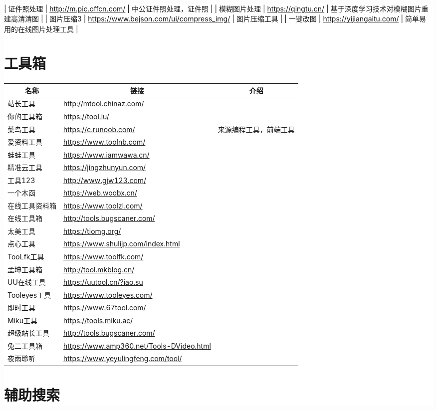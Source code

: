 | 证件照处理 | http://m.pic.offcn.com/ | 中公证件照处理，证件照 |
| 模糊图片处理 | https://qingtu.cn/ | 基于深度学习技术对模糊图片重建高清清图 |
| 图片压缩3 | https://www.bejson.com/ui/compress_img/ | 图片压缩工具 |
| 一键改图 | https://yijiangaitu.com/ | 简单易用的在线图片处理工具 |

# 工具箱

| 名称 | 链接 | 介绍 |
| ---- | ---- | ---- |
| 站长工具 | http://mtool.chinaz.com/ | |
| 你的工具箱 | https://tool.lu/ | |
| 菜鸟工具 | https://c.runoob.com/ | 来源编程工具，前端工具 |
| 爱资料工具 | https://www.toolnb.com/ | |
| 蛙蛙工具 | https://www.iamwawa.cn/ | |
| 精准云工具 | https://jingzhunyun.com/ | |
| 工具123 | http://www.gjw123.com/ | |
| 一个木函 | https://web.woobx.cn/ | |
| 在线工具资料箱 | https://www.toolzl.com/ | |
| 在线工具箱 | http://tools.bugscaner.com/ | |
| 太美工具 | https://tiomg.org/ | |
| 点心工具 | https://www.shulijp.com/index.html | |
| TooLfk工具 | https://www.toolfk.com/ | |
| 孟坤工具箱 | http://tool.mkblog.cn/ | |
| UU在线工具 | https://uutool.cn/?iao.su | |
| Tooleyes工具 | https://www.tooleyes.com/ | |
| 即时工具 | https://www.67tool.com/ | |
| Miku工具 | https://tools.miku.ac/ | |
| 超级站长工具 | http://tools.bugscaner.com/ | |
| 兔二工具箱 | https://www.amp360.net/Tools-DVideo.html | |
| 夜雨聆听 | https://www.yeyulingfeng.com/tool/ | |

# 辅助搜索

